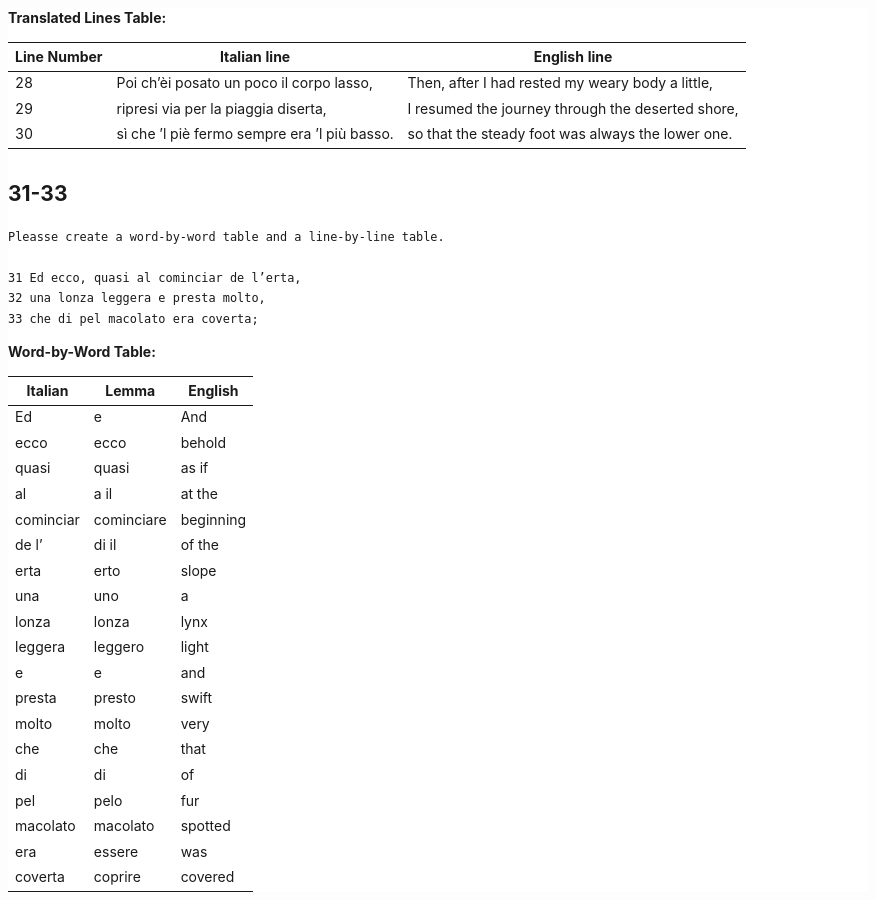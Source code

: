 **Translated Lines Table:**

| Line Number | Italian line                                  | English line                                             |
|-------------|-----------------------------------------------|----------------------------------------------------------|
| 28          | Poi ch’èi posato un poco il corpo lasso,      | Then, after I had rested my weary body a little,          |
| 29          | ripresi via per la piaggia diserta,            | I resumed the journey through the deserted shore,        |
| 30          | sì che ’l piè fermo sempre era ’l più basso.   | so that the steady foot was always the lower one.       |

## 31-33

    Pleasse create a word-by-word table and a line-by-line table.
    
    31 Ed ecco, quasi al cominciar de l’erta,
    32 una lonza leggera e presta molto,
    33 che di pel macolato era coverta;

**Word-by-Word Table:**

| Italian  | Lemma         | English  |
|----------|---------------|----------|
| Ed       | e             | And      |
| ecco     | ecco          | behold   |
| quasi    | quasi         | as if    |
| al       | a il          | at the   |
| cominciar | cominciare   | beginning|
| de l’     | di il         | of the   |
| erta     | erto          | slope    |
| una      | uno           | a        |
| lonza    | lonza         | lynx     |
| leggera  | leggero       | light    |
| e        | e             | and      |
| presta   | presto        | swift    |
| molto    | molto         | very     |
| che      | che           | that     |
| di       | di            | of       |
| pel      | pelo          | fur      |
| macolato | macolato      | spotted  |
| era      | essere        | was      |
| coverta  | coprire       | covered  |
